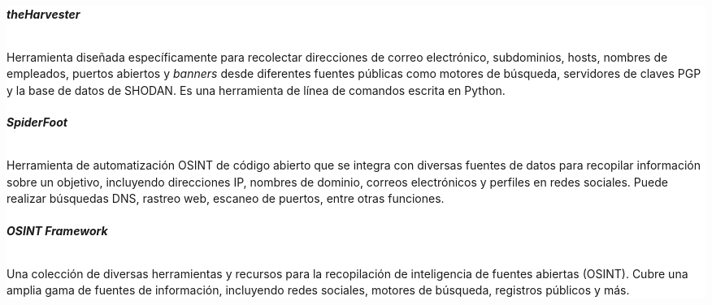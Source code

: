 ###### **theHarvester**

Herramienta diseñada específicamente para recolectar direcciones de correo electrónico, subdominios, hosts, nombres de empleados, puertos abiertos y _banners_ desde diferentes fuentes públicas como motores de búsqueda, servidores de claves PGP y la base de datos de SHODAN. Es una herramienta de línea de comandos escrita en Python.

###### **SpiderFoot**

Herramienta de automatización OSINT de código abierto que se integra con diversas fuentes de datos para recopilar información sobre un objetivo, incluyendo direcciones IP, nombres de dominio, correos electrónicos y perfiles en redes sociales. Puede realizar búsquedas DNS, rastreo web, escaneo de puertos, entre otras funciones.

###### **OSINT Framework**

Una colección de diversas herramientas y recursos para la recopilación de inteligencia de fuentes abiertas (OSINT). Cubre una amplia gama de fuentes de información, incluyendo redes sociales, motores de búsqueda, registros públicos y más.

